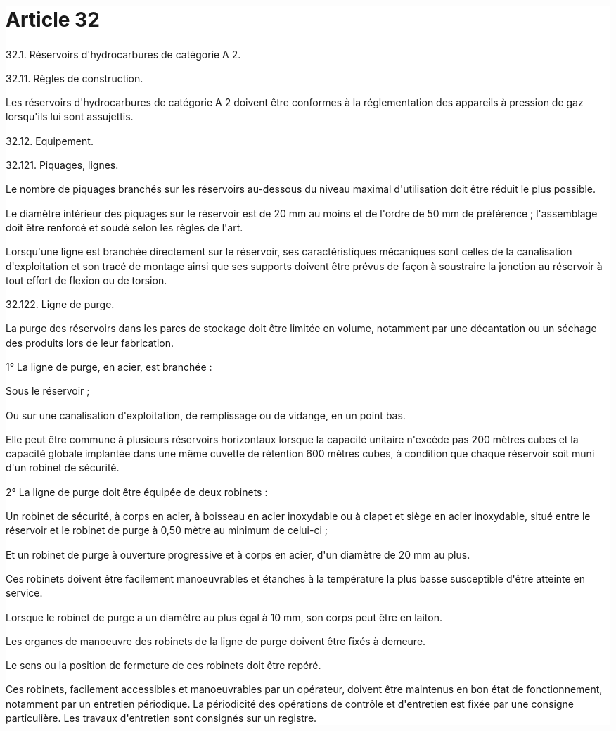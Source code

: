 # Article 32

32.1. Réservoirs d'hydrocarbures de catégorie A 2.

32.11. Règles de construction.

Les réservoirs d'hydrocarbures de catégorie A 2 doivent être conformes à la réglementation des appareils à pression de gaz lorsqu'ils lui sont assujettis.

32.12. Equipement.

32.121. Piquages, lignes.

Le nombre de piquages branchés sur les réservoirs au-dessous du niveau maximal d'utilisation doit être réduit le plus possible.

Le diamètre intérieur des piquages sur le réservoir est de 20 mm au moins et de l'ordre de 50 mm de préférence ; l'assemblage doit être renforcé et soudé selon les règles de l'art.

Lorsqu'une ligne est branchée directement sur le réservoir, ses caractéristiques mécaniques sont celles de la canalisation d'exploitation et son tracé de montage ainsi que ses supports doivent être prévus de façon à soustraire la jonction au réservoir à tout effort de flexion ou de torsion.

32.122. Ligne de purge.

La purge des réservoirs dans les parcs de stockage doit être limitée en volume, notamment par une décantation ou un séchage des produits lors de leur fabrication.

1° La ligne de purge, en acier, est branchée :

Sous le réservoir ;

Ou sur une canalisation d'exploitation, de remplissage ou de vidange, en un point bas.

Elle peut être commune à plusieurs réservoirs horizontaux lorsque la capacité unitaire n'excède pas 200 mètres cubes et la capacité globale implantée dans une même cuvette de rétention 600 mètres cubes, à condition que chaque réservoir soit muni d'un robinet de sécurité.

2° La ligne de purge doit être équipée de deux robinets :

Un robinet de sécurité, à corps en acier, à boisseau en acier inoxydable ou à clapet et siège en acier inoxydable, situé entre le réservoir et le robinet de purge à 0,50 mètre au minimum de celui-ci ;

Et un robinet de purge à ouverture progressive et à corps en acier, d'un diamètre de 20 mm au plus.

Ces robinets doivent être facilement manoeuvrables et étanches à la température la plus basse susceptible d'être atteinte en service.

Lorsque le robinet de purge a un diamètre au plus égal à 10 mm, son corps peut être en laiton.

Les organes de manoeuvre des robinets de la ligne de purge doivent être fixés à demeure.

Le sens ou la position de fermeture de ces robinets doit être repéré.

Ces robinets, facilement accessibles et manoeuvrables par un opérateur, doivent être maintenus en bon état de fonctionnement, notamment par un entretien périodique. La périodicité des opérations de contrôle et d'entretien est fixée par une consigne particulière. Les travaux d'entretien sont consignés sur un registre.
